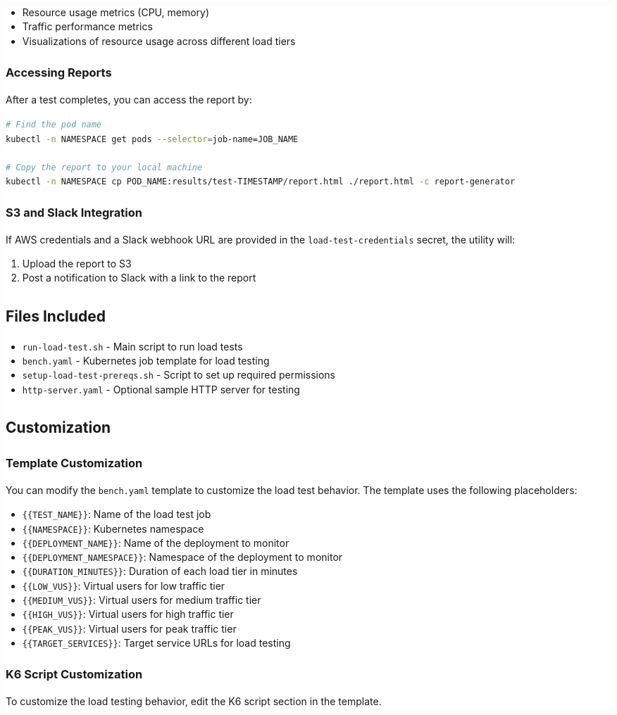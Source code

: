 - Resource usage metrics (CPU, memory)
- Traffic performance metrics
- Visualizations of resource usage across different load tiers

### Accessing Reports

After a test completes, you can access the report by:

```bash
# Find the pod name
kubectl -n NAMESPACE get pods --selector=job-name=JOB_NAME

# Copy the report to your local machine
kubectl -n NAMESPACE cp POD_NAME:results/test-TIMESTAMP/report.html ./report.html -c report-generator
```

### S3 and Slack Integration

If AWS credentials and a Slack webhook URL are provided in the `load-test-credentials` secret, the utility will:

1. Upload the report to S3
2. Post a notification to Slack with a link to the report

## Files Included

- `run-load-test.sh` - Main script to run load tests
- `bench.yaml` - Kubernetes job template for load testing
- `setup-load-test-prereqs.sh` - Script to set up required permissions
- `http-server.yaml` - Optional sample HTTP server for testing

## Customization

### Template Customization

You can modify the `bench.yaml` template to customize the load test behavior. The template uses the following placeholders:

- `{{TEST_NAME}}`: Name of the load test job
- `{{NAMESPACE}}`: Kubernetes namespace
- `{{DEPLOYMENT_NAME}}`: Name of the deployment to monitor
- `{{DEPLOYMENT_NAMESPACE}}`: Namespace of the deployment to monitor
- `{{DURATION_MINUTES}}`: Duration of each load tier in minutes
- `{{LOW_VUS}}`: Virtual users for low traffic tier
- `{{MEDIUM_VUS}}`: Virtual users for medium traffic tier
- `{{HIGH_VUS}}`: Virtual users for high traffic tier
- `{{PEAK_VUS}}`: Virtual users for peak traffic tier
- `{{TARGET_SERVICES}}`: Target service URLs for load testing

### K6 Script Customization

To customize the load testing behavior, edit the K6 script section in the template.
